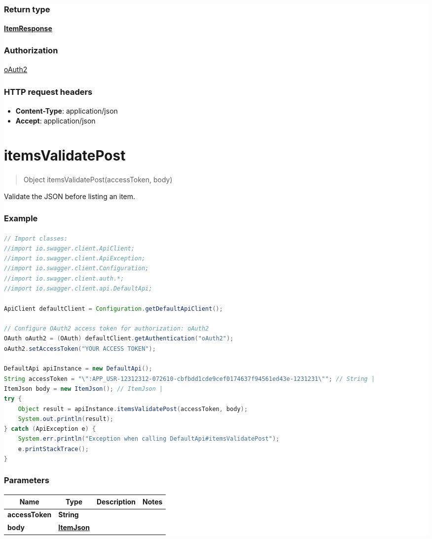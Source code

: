 ### Return type

[**ItemResponse**](ItemResponse.md)

### Authorization

[oAuth2](../README.md#oAuth2)

### HTTP request headers

 - **Content-Type**: application/json
 - **Accept**: application/json

<a name="itemsValidatePost"></a>
# **itemsValidatePost**
> Object itemsValidatePost(accessToken, body)

Validate the JSON before listing an item.

### Example
```java
// Import classes:
//import io.swagger.client.ApiClient;
//import io.swagger.client.ApiException;
//import io.swagger.client.Configuration;
//import io.swagger.client.auth.*;
//import io.swagger.client.api.DefaultApi;

ApiClient defaultClient = Configuration.getDefaultApiClient();

// Configure OAuth2 access token for authorization: oAuth2
OAuth oAuth2 = (OAuth) defaultClient.getAuthentication("oAuth2");
oAuth2.setAccessToken("YOUR ACCESS TOKEN");

DefaultApi apiInstance = new DefaultApi();
String accessToken = "\":APP_USR-12312312-072610-cbfbdd1cde9cef0174637f94561ed43e-1231231\""; // String | 
ItemJson body = new ItemJson(); // ItemJson | 
try {
    Object result = apiInstance.itemsValidatePost(accessToken, body);
    System.out.println(result);
} catch (ApiException e) {
    System.err.println("Exception when calling DefaultApi#itemsValidatePost");
    e.printStackTrace();
}
```

### Parameters

Name | Type | Description  | Notes
------------- | ------------- | ------------- | -------------
 **accessToken** | **String**|  |
 **body** | [**ItemJson**](ItemJson.md)|  |
